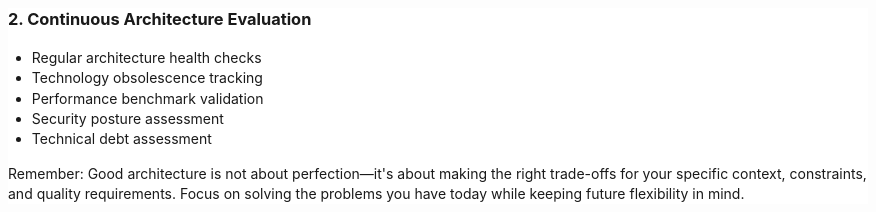 ### 2. Continuous Architecture Evaluation
- Regular architecture health checks
- Technology obsolescence tracking
- Performance benchmark validation
- Security posture assessment
- Technical debt assessment

Remember: Good architecture is not about perfection—it's about making the right trade-offs for your specific context, constraints, and quality requirements. Focus on solving the problems you have today while keeping future flexibility in mind.